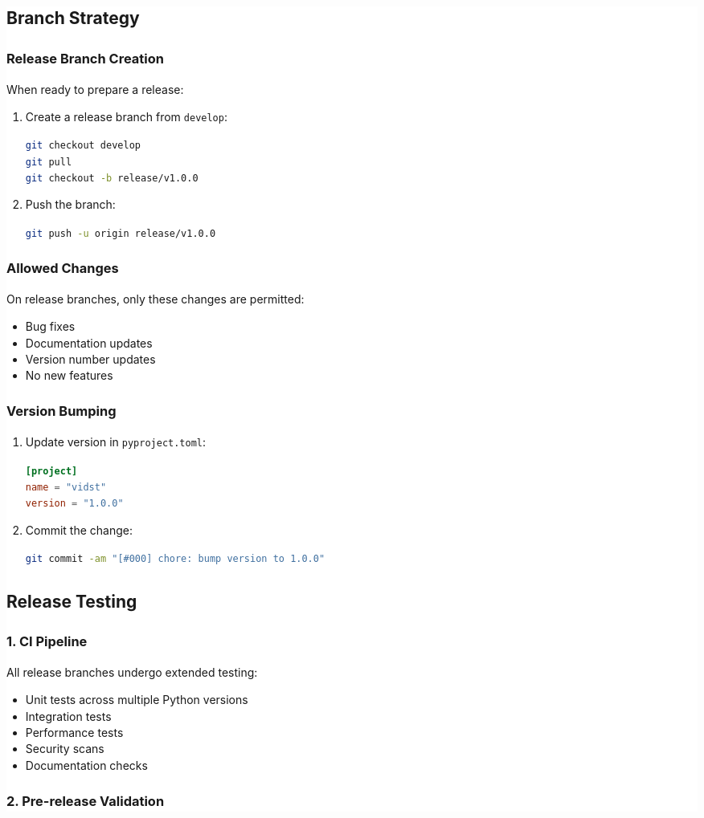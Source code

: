 ## Branch Strategy

### Release Branch Creation

When ready to prepare a release:

1. Create a release branch from `develop`:
   ```bash
   git checkout develop
   git pull
   git checkout -b release/v1.0.0
   ```

2. Push the branch:
   ```bash
   git push -u origin release/v1.0.0
   ```

### Allowed Changes

On release branches, only these changes are permitted:
- Bug fixes
- Documentation updates
- Version number updates
- No new features

### Version Bumping

1. Update version in `pyproject.toml`:
   ```toml
   [project]
   name = "vidst"
   version = "1.0.0"
   ```

2. Commit the change:
   ```bash
   git commit -am "[#000] chore: bump version to 1.0.0"
   ```

## Release Testing

### 1. CI Pipeline

All release branches undergo extended testing:
- Unit tests across multiple Python versions
- Integration tests
- Performance tests
- Security scans
- Documentation checks

### 2. Pre-release Validation
